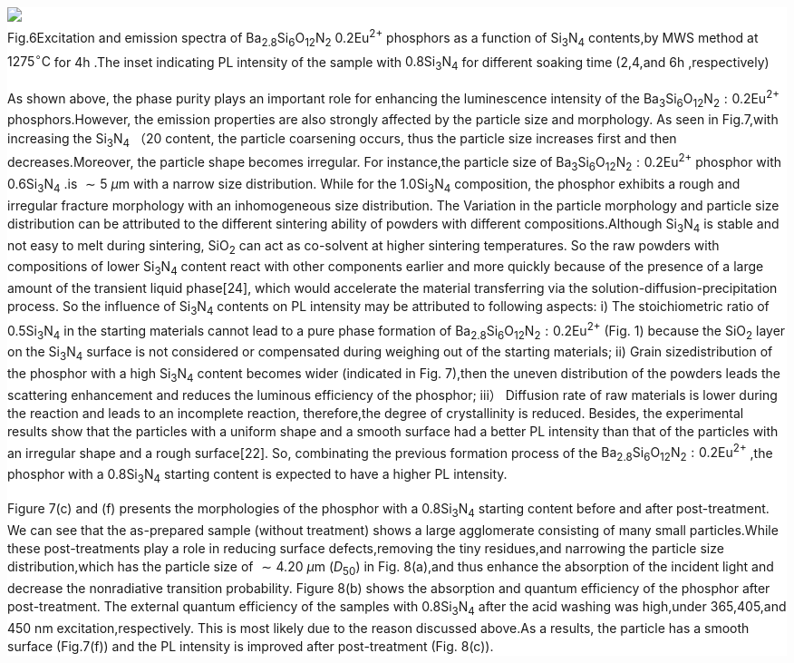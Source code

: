 ![](images/e0c9078abf1774a6206d09e4a3162f036e495118417f8152d0d3ccda443e3531.jpg)  
Fig.6Excitation and emission spectra of $\mathrm { B a } _ { 2 . 8 } \mathrm { S i } _ { 6 } \mathrm { O } _ { 1 2 } \mathrm { N } _ { 2 }$ $0 . 2 \mathrm { E u } ^ { 2 + }$ phosphors as a function of $\mathrm { S i _ { 3 } N _ { 4 } }$ contents,by MWS method at $1 2 7 5 ^ { \circ } \mathrm { C }$ for $4 \mathrm { h }$ .The inset indicating $\mathrm { P L }$ intensity of the sample with $0 . 8 \mathrm { S i } _ { 3 } \mathrm { N } _ { 4 }$ for different soaking time (2,4,and $6 \mathrm { h }$ ,respectively)

As shown above, the phase purity plays an important role for enhancing the luminescence intensity of the $\mathrm { B a } _ { 3 } \mathrm { S i } _ { 6 } \mathrm { O } _ { 1 2 } \mathrm { N } _ { 2 } { : } 0 . 2 \mathrm { E u } ^ { 2 + }$ phosphors.However, the emission properties are also strongly affected by the particle size and morphology. As seen in Fig.7,with increasing the $\mathrm { S i _ { 3 } N _ { 4 } }$ （20 content, the particle coarsening occurs, thus the particle size increases first and then decreases.Moreover, the particle shape becomes irregular. For instance,the particle size of $\mathrm { B a } _ { 3 } \mathrm { S i } _ { 6 } \mathrm { O } _ { 1 2 } \mathrm { N } _ { 2 } { : } 0 . 2 \mathrm { E u } ^ { 2 + }$ phosphor with $0 . 6 \mathrm { S i } _ { 3 } \mathrm { N } _ { 4 }$ .is ${ \sim } 5 ~ \mu \mathrm { m }$ with a narrow size distribution. While for the $\mathrm { 1 . 0 S i _ { 3 } N _ { 4 } }$ composition, the phosphor exhibits a rough and irregular fracture morphology with an inhomogeneous size distribution. The Variation in the particle morphology and particle size distribution can be attributed to the different sintering ability of powders with different compositions.Although $\mathrm { S i } _ { 3 } \mathrm { N } _ { 4 }$ is stable and not easy to melt during sintering, $\mathrm { S i O } _ { 2 }$ can act as co-solvent at higher sintering temperatures. So the raw powders with compositions of lower $\mathrm { S i } _ { 3 } \mathrm { N } _ { 4 }$ content react with other components earlier and more quickly because of the presence of a large amount of the transient liquid phase[24], which would accelerate the material transferring via the solution-diffusion-precipitation process. So the influence of $\mathrm { S i } _ { 3 } \mathrm { N } _ { 4 }$ contents on PL intensity may be attributed to following aspects: i) The stoichiometric ratio of $0 . 5 \mathrm { S i } _ { 3 } \mathrm { N } _ { 4 }$ in the starting materials cannot lead to a pure phase formation of $\mathrm { B a } _ { 2 . 8 } \mathrm { S i } _ { 6 } \mathrm { O } _ { 1 2 } \mathrm { N } _ { 2 } { : } 0 . 2 \mathrm { E u } ^ { 2 + }$ (Fig. 1) because the $\mathrm { S i O } _ { 2 }$ layer on the $\mathrm { S i } _ { 3 } \mathrm { N } _ { 4 }$ surface is not considered or compensated during weighing out of the starting materials; ii) Grain sizedistribution of the phosphor with a high $\mathrm { S i } _ { 3 } \mathrm { N } _ { 4 }$ content becomes wider (indicated in Fig. 7),then the uneven distribution of the powders leads the scattering enhancement and reduces the luminous efficiency of the phosphor; iii） Diffusion rate of raw materials is lower during the reaction and leads to an incomplete reaction, therefore,the degree of crystallinity is reduced. Besides, the experimental results show that the particles with a uniform shape and a smooth surface had a better PL intensity than that of the particles with an irregular shape and a rough surface[22]. So, combinating the previous formation process of the $\mathrm { B a } _ { 2 . 8 } \mathrm { S i } _ { 6 } \mathrm { O } _ { 1 2 } \mathrm { N } _ { 2 } { : } 0 . 2 \mathrm { E u } ^ { 2 + }$ ,the phosphor with a $0 . 8 \mathrm { S i } _ { 3 } \mathrm { N } _ { 4 }$ starting content is expected to have a higher PL intensity.

Figure 7(c) and (f) presents the morphologies of the phosphor with a $0 . 8 \mathrm { S i } _ { 3 } \mathrm { N } _ { 4 }$ starting content before and after post-treatment. We can see that the as-prepared sample (without treatment) shows a large agglomerate consisting of many small particles.While these post-treatments play a role in reducing surface defects,removing the tiny residues,and narrowing the particle size distribution,which has the particle size of ${ \sim } 4 . 2 0 ~ \mu \mathrm { m } ~ ( D _ { 5 0 } )$ in Fig. 8(a),and thus enhance the absorption of the incident light and decrease the nonradiative transition probability. Figure 8(b) shows the absorption and quantum efficiency of the phosphor after post-treatment. The external quantum efficiency of the samples with $0 . 8 \mathrm { S i } _ { 3 } \mathrm { N } _ { 4 }$ after the acid washing was high,under 365,405,and $4 5 0 ~ \mathrm { n m }$ excitation,respectively. This is most likely due to the reason discussed above.As a results, the particle has a smooth surface (Fig.7(f)) and the PL intensity is improved after post-treatment (Fig. 8(c)).

